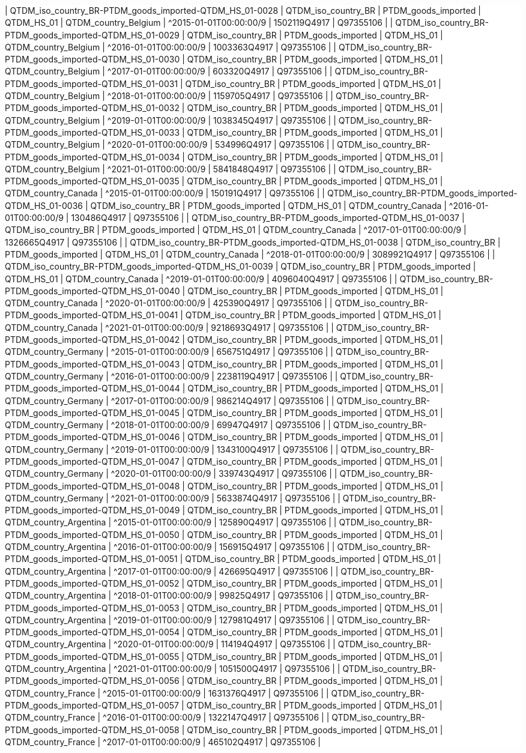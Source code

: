 | QTDM_iso_country_BR-PTDM_goods_imported-QTDM_HS_01-0028 | QTDM_iso_country_BR | PTDM_goods_imported | QTDM_HS_01 | QTDM_country_Belgium | ^2015-01-01T00:00:00/9 | 1502119Q4917 | Q97355106 |
| QTDM_iso_country_BR-PTDM_goods_imported-QTDM_HS_01-0029 | QTDM_iso_country_BR | PTDM_goods_imported | QTDM_HS_01 | QTDM_country_Belgium | ^2016-01-01T00:00:00/9 | 1003363Q4917 | Q97355106 |
| QTDM_iso_country_BR-PTDM_goods_imported-QTDM_HS_01-0030 | QTDM_iso_country_BR | PTDM_goods_imported | QTDM_HS_01 | QTDM_country_Belgium | ^2017-01-01T00:00:00/9 | 603320Q4917 | Q97355106 |
| QTDM_iso_country_BR-PTDM_goods_imported-QTDM_HS_01-0031 | QTDM_iso_country_BR | PTDM_goods_imported | QTDM_HS_01 | QTDM_country_Belgium | ^2018-01-01T00:00:00/9 | 1159705Q4917 | Q97355106 |
| QTDM_iso_country_BR-PTDM_goods_imported-QTDM_HS_01-0032 | QTDM_iso_country_BR | PTDM_goods_imported | QTDM_HS_01 | QTDM_country_Belgium | ^2019-01-01T00:00:00/9 | 1038345Q4917 | Q97355106 |
| QTDM_iso_country_BR-PTDM_goods_imported-QTDM_HS_01-0033 | QTDM_iso_country_BR | PTDM_goods_imported | QTDM_HS_01 | QTDM_country_Belgium | ^2020-01-01T00:00:00/9 | 534996Q4917 | Q97355106 |
| QTDM_iso_country_BR-PTDM_goods_imported-QTDM_HS_01-0034 | QTDM_iso_country_BR | PTDM_goods_imported | QTDM_HS_01 | QTDM_country_Belgium | ^2021-01-01T00:00:00/9 | 5841848Q4917 | Q97355106 |
| QTDM_iso_country_BR-PTDM_goods_imported-QTDM_HS_01-0035 | QTDM_iso_country_BR | PTDM_goods_imported | QTDM_HS_01 | QTDM_country_Canada | ^2015-01-01T00:00:00/9 | 150191Q4917 | Q97355106 |
| QTDM_iso_country_BR-PTDM_goods_imported-QTDM_HS_01-0036 | QTDM_iso_country_BR | PTDM_goods_imported | QTDM_HS_01 | QTDM_country_Canada | ^2016-01-01T00:00:00/9 | 130486Q4917 | Q97355106 |
| QTDM_iso_country_BR-PTDM_goods_imported-QTDM_HS_01-0037 | QTDM_iso_country_BR | PTDM_goods_imported | QTDM_HS_01 | QTDM_country_Canada | ^2017-01-01T00:00:00/9 | 1326665Q4917 | Q97355106 |
| QTDM_iso_country_BR-PTDM_goods_imported-QTDM_HS_01-0038 | QTDM_iso_country_BR | PTDM_goods_imported | QTDM_HS_01 | QTDM_country_Canada | ^2018-01-01T00:00:00/9 | 3089921Q4917 | Q97355106 |
| QTDM_iso_country_BR-PTDM_goods_imported-QTDM_HS_01-0039 | QTDM_iso_country_BR | PTDM_goods_imported | QTDM_HS_01 | QTDM_country_Canada | ^2019-01-01T00:00:00/9 | 4096040Q4917 | Q97355106 |
| QTDM_iso_country_BR-PTDM_goods_imported-QTDM_HS_01-0040 | QTDM_iso_country_BR | PTDM_goods_imported | QTDM_HS_01 | QTDM_country_Canada | ^2020-01-01T00:00:00/9 | 425390Q4917 | Q97355106 |
| QTDM_iso_country_BR-PTDM_goods_imported-QTDM_HS_01-0041 | QTDM_iso_country_BR | PTDM_goods_imported | QTDM_HS_01 | QTDM_country_Canada | ^2021-01-01T00:00:00/9 | 9218693Q4917 | Q97355106 |
| QTDM_iso_country_BR-PTDM_goods_imported-QTDM_HS_01-0042 | QTDM_iso_country_BR | PTDM_goods_imported | QTDM_HS_01 | QTDM_country_Germany | ^2015-01-01T00:00:00/9 | 656751Q4917 | Q97355106 |
| QTDM_iso_country_BR-PTDM_goods_imported-QTDM_HS_01-0043 | QTDM_iso_country_BR | PTDM_goods_imported | QTDM_HS_01 | QTDM_country_Germany | ^2016-01-01T00:00:00/9 | 2238119Q4917 | Q97355106 |
| QTDM_iso_country_BR-PTDM_goods_imported-QTDM_HS_01-0044 | QTDM_iso_country_BR | PTDM_goods_imported | QTDM_HS_01 | QTDM_country_Germany | ^2017-01-01T00:00:00/9 | 986214Q4917 | Q97355106 |
| QTDM_iso_country_BR-PTDM_goods_imported-QTDM_HS_01-0045 | QTDM_iso_country_BR | PTDM_goods_imported | QTDM_HS_01 | QTDM_country_Germany | ^2018-01-01T00:00:00/9 | 69947Q4917 | Q97355106 |
| QTDM_iso_country_BR-PTDM_goods_imported-QTDM_HS_01-0046 | QTDM_iso_country_BR | PTDM_goods_imported | QTDM_HS_01 | QTDM_country_Germany | ^2019-01-01T00:00:00/9 | 1343100Q4917 | Q97355106 |
| QTDM_iso_country_BR-PTDM_goods_imported-QTDM_HS_01-0047 | QTDM_iso_country_BR | PTDM_goods_imported | QTDM_HS_01 | QTDM_country_Germany | ^2020-01-01T00:00:00/9 | 339743Q4917 | Q97355106 |
| QTDM_iso_country_BR-PTDM_goods_imported-QTDM_HS_01-0048 | QTDM_iso_country_BR | PTDM_goods_imported | QTDM_HS_01 | QTDM_country_Germany | ^2021-01-01T00:00:00/9 | 5633874Q4917 | Q97355106 |
| QTDM_iso_country_BR-PTDM_goods_imported-QTDM_HS_01-0049 | QTDM_iso_country_BR | PTDM_goods_imported | QTDM_HS_01 | QTDM_country_Argentina | ^2015-01-01T00:00:00/9 | 125890Q4917 | Q97355106 |
| QTDM_iso_country_BR-PTDM_goods_imported-QTDM_HS_01-0050 | QTDM_iso_country_BR | PTDM_goods_imported | QTDM_HS_01 | QTDM_country_Argentina | ^2016-01-01T00:00:00/9 | 156915Q4917 | Q97355106 |
| QTDM_iso_country_BR-PTDM_goods_imported-QTDM_HS_01-0051 | QTDM_iso_country_BR | PTDM_goods_imported | QTDM_HS_01 | QTDM_country_Argentina | ^2017-01-01T00:00:00/9 | 426695Q4917 | Q97355106 |
| QTDM_iso_country_BR-PTDM_goods_imported-QTDM_HS_01-0052 | QTDM_iso_country_BR | PTDM_goods_imported | QTDM_HS_01 | QTDM_country_Argentina | ^2018-01-01T00:00:00/9 | 99825Q4917 | Q97355106 |
| QTDM_iso_country_BR-PTDM_goods_imported-QTDM_HS_01-0053 | QTDM_iso_country_BR | PTDM_goods_imported | QTDM_HS_01 | QTDM_country_Argentina | ^2019-01-01T00:00:00/9 | 127981Q4917 | Q97355106 |
| QTDM_iso_country_BR-PTDM_goods_imported-QTDM_HS_01-0054 | QTDM_iso_country_BR | PTDM_goods_imported | QTDM_HS_01 | QTDM_country_Argentina | ^2020-01-01T00:00:00/9 | 114194Q4917 | Q97355106 |
| QTDM_iso_country_BR-PTDM_goods_imported-QTDM_HS_01-0055 | QTDM_iso_country_BR | PTDM_goods_imported | QTDM_HS_01 | QTDM_country_Argentina | ^2021-01-01T00:00:00/9 | 1051500Q4917 | Q97355106 |
| QTDM_iso_country_BR-PTDM_goods_imported-QTDM_HS_01-0056 | QTDM_iso_country_BR | PTDM_goods_imported | QTDM_HS_01 | QTDM_country_France | ^2015-01-01T00:00:00/9 | 1631376Q4917 | Q97355106 |
| QTDM_iso_country_BR-PTDM_goods_imported-QTDM_HS_01-0057 | QTDM_iso_country_BR | PTDM_goods_imported | QTDM_HS_01 | QTDM_country_France | ^2016-01-01T00:00:00/9 | 1322147Q4917 | Q97355106 |
| QTDM_iso_country_BR-PTDM_goods_imported-QTDM_HS_01-0058 | QTDM_iso_country_BR | PTDM_goods_imported | QTDM_HS_01 | QTDM_country_France | ^2017-01-01T00:00:00/9 | 465102Q4917 | Q97355106 |
